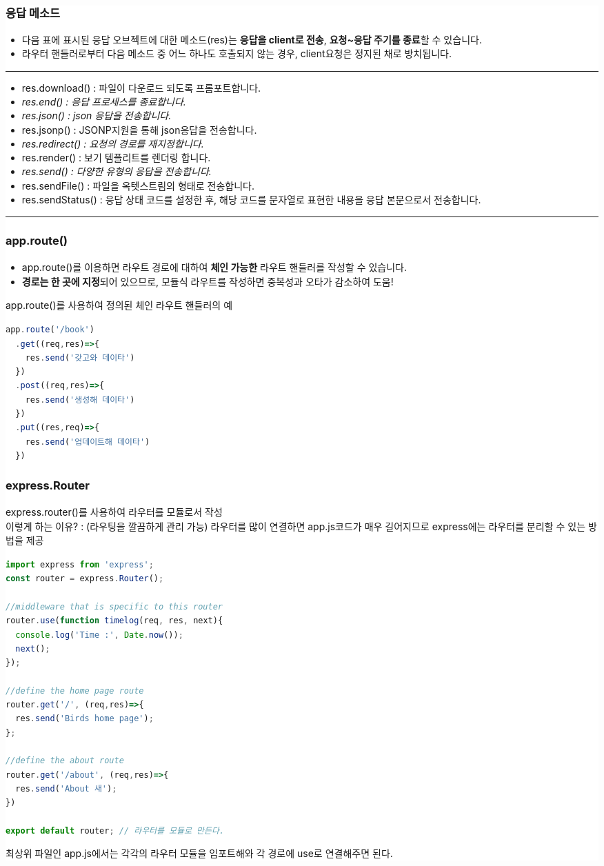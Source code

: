 ### 응답 메소드
- 다음 표에 표시된 응답 오브젝트에 대한 메소드(res)는 **응답을 client로 전송**, **요청~응답 주기를 종료**할 수 있습니다.    
- 라우터 핸들러로부터 다음 메소드 중 어느 하나도 호출되지 않는 경우, client요청은 정지된 채로 방치됩니다.

---
- res.download() : 파일이 다운로드 되도록 프롬포트합니다.
- *res.end() : 응답 프로세스를 종료합니다.*
- *res.json() : json 응답을 전송합니다.*
- res.jsonp() : JSONP지원을 통해 json응답을 전송합니다.
- *res.redirect() : 요청의 경로를 재지정합니다.*
- res.render() : 보기 템플리트를 렌더링 합니다.
- *res.send() : 다양한 유형의 응답을 전송합니다.*
- res.sendFile() : 파일을 옥텟스트림의 형태로 전송합니다.
- res.sendStatus() : 응답 상태 코드를 설정한 후, 해당 코드를 문자열로 표현한 내용을 응답 본문으로서 전송합니다.   
---

### app.route()
- app.route()를 이용하면 라우트 경로에 대하여 **체인 가능한** 라우트 핸들러를 작성할 수 있습니다.  
- **경로는 한 곳에 지정**되어 있으므로, 모듈식 라우트를 작성하면 중복성과 오타가 감소하여 도움!  

app.route()를 사용하여 정의된 체인 라우트 핸들러의 예  
```JavaScript
app.route('/book')
  .get((req,res)=>{
    res.send('갖고와 데이타')
  })
  .post((req,res)=>{
    res.send('생성해 데이타')
  })
  .put((res,req)=>{
    res.send('업데이트해 데이타')
  })
```
### express.Router
express.router()를 사용하여 라우터를 모듈로서 작성  
이렇게 하는 이유? : (라우팅을 깔끔하게 관리 가능) 라우터를 많이 연결하면 app.js코드가 매우 길어지므로 express에는 라우터를 분리할 수 있는 방법을 제공
```JavaScript
import express from 'express';
const router = express.Router();

//middleware that is specific to this router
router.use(function timelog(req, res, next){
  console.log('Time :', Date.now());
  next();
});

//define the home page route
router.get('/', (req,res)=>{
  res.send('Birds home page');
};

//define the about route
router.get('/about', (req,res)=>{
  res.send('About 새');
})

export default router; // 라우터를 모듈로 만든다.

```
최상위 파일인 app.js에서는 각각의 라우터 모듈을 임포트해와 각 경로에 use로 연결해주면 된다. 
